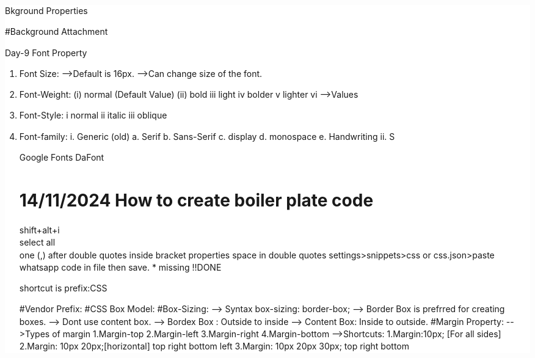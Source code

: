 Bkground Properties

#Background Attachment

Day-9 Font Property
1. Font Size:
    -->Default is 16px.
    -->Can change size of the font.
2. Font-Weight:
    (i) normal  (Default Value)
    (ii) bold
    iii light
    iv bolder
    v lighter
    vi 
    -->Values

3. Font-Style:
    i normal 
    ii italic
    iii oblique
4. Font-family:
    i. Generic (old)
        a. Serif
        b. Sans-Serif
        c. display
        d. monospace
        e. Handwriting
    ii. S

    Google Fonts
    DaFont


    14/11/2024 
    How to create boiler plate code
    =========================
    shift+alt+i  
    select all   
    one (,) after double quotes
    inside bracket properties space in double quotes
    settings>snippets>css or css.json>paste whatsapp code in file then save. * missing
    !!DONE

    shortcut is prefix:CSS

    #Vendor Prefix:
    #CSS Box Model:
            #Box-Sizing:
            --> Syntax  box-sizing: border-box;
            --> Border Box is prefrred for creating boxes.
            --> Dont use content box.
            --> Bordex Box : Outside to inside
            --> Content Box: Inside to outside.
                #Margin Property:
                -->Types of margin
                1.Margin-top
                2.Margin-left
                3.Margin-right
                4.Margin-bottom
                -->Shortcuts:
                1.Margin:10px; [For all sides]
                2.Margin: 10px 20px;[horizontal]
                        top     right
                        bottom  left
                3.Margin: 10px 20px 30px;
                        top    right bottom